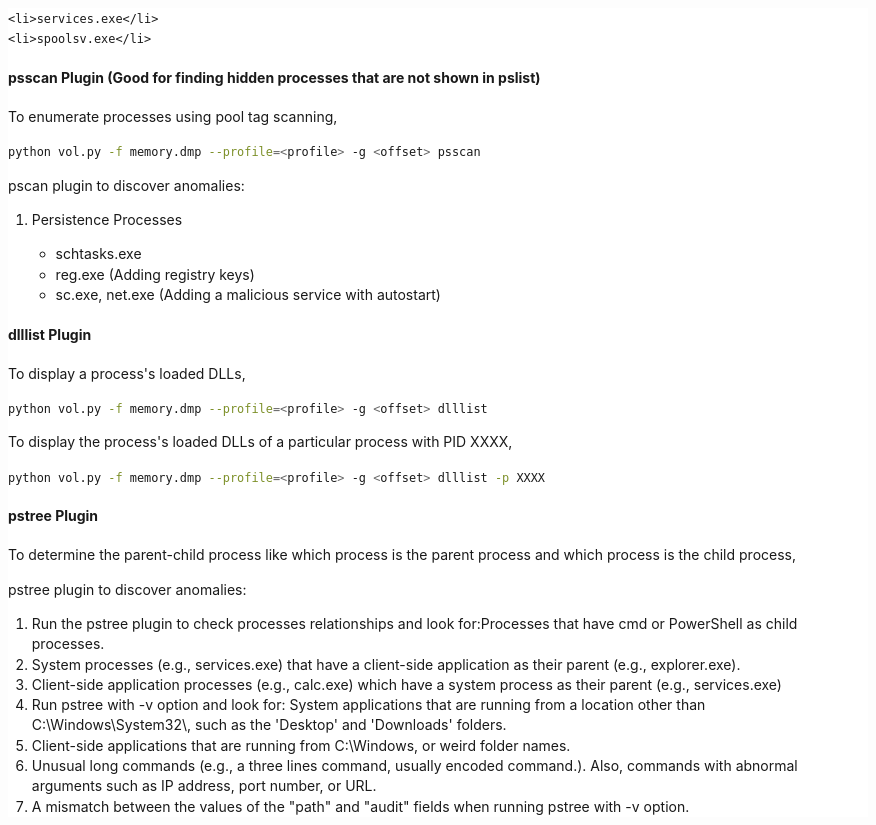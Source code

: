     <li>services.exe</li>
    <li>spoolsv.exe</li>
  </ul>
</ol>

#### psscan Plugin (Good for finding hidden processes that are not shown in pslist)

To enumerate processes using pool tag scanning,

```bash
python vol.py -f memory.dmp --profile=<profile> -g <offset> psscan
```
pscan plugin to discover anomalies:
<ol>
  <li>Persistence Processes</li>
  <ul>
    <li>schtasks.exe</li>
    <li>reg.exe (Adding registry keys)</li>
    <li>sc.exe, net.exe (Adding a malicious service with autostart)</li>
  </ul>
</ol>

#### dlllist Plugin

To display a process's loaded DLLs,

```bash
python vol.py -f memory.dmp --profile=<profile> -g <offset> dlllist
```

To display the process's loaded DLLs of a particular process with PID XXXX,

```bash
python vol.py -f memory.dmp --profile=<profile> -g <offset> dlllist -p XXXX
```

#### pstree Plugin

To determine the parent-child process like which process is the parent process and which process is the child process,

pstree plugin to discover anomalies:
<ol>
  <li>Run the pstree plugin to check processes relationships and look for:Processes that have cmd or PowerShell as child processes.</li>
  <li>System processes (e.g., services.exe) that have a client-side application as their parent (e.g., explorer.exe).</li>
  <li>Client-side application processes (e.g., calc.exe) which have a system process as their parent (e.g., services.exe)</li>
  <li>Run pstree with -v option and look for: System applications that are running from a location other than C:\Windows\System32\, such as the 'Desktop' and 'Downloads' folders.</li>
  <li>Client-side applications that are running from C:\Windows, or weird folder names.</li>
  <li>Unusual long commands (e.g., a three lines command, usually encoded command.). Also, commands with abnormal arguments such as IP address, port number, or URL.</li>
  <li>A mismatch between the values of the "path" and "audit" fields when running pstree with -v option.</li>
</ol>
